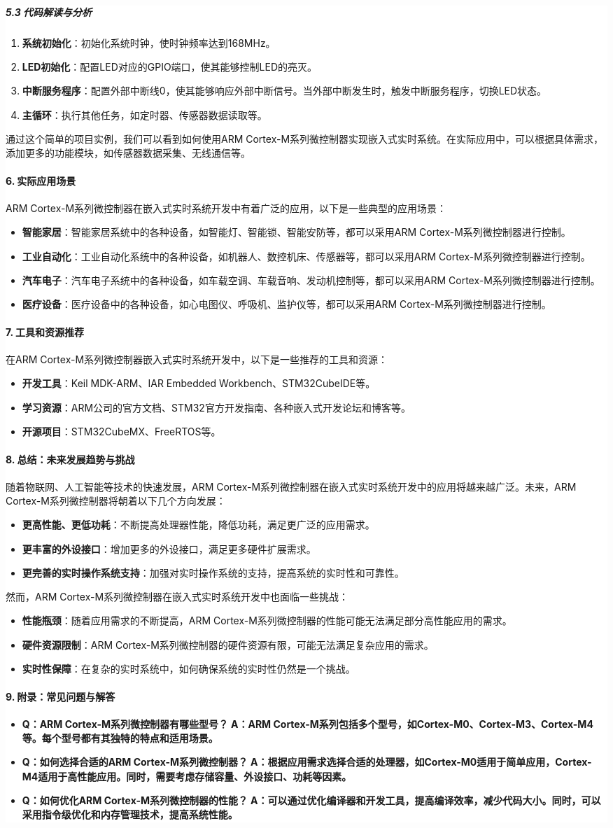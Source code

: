 ##### **5.3 代码解读与分析**

1. **系统初始化**：初始化系统时钟，使时钟频率达到168MHz。

2. **LED初始化**：配置LED对应的GPIO端口，使其能够控制LED的亮灭。

3. **中断服务程序**：配置外部中断线0，使其能够响应外部中断信号。当外部中断发生时，触发中断服务程序，切换LED状态。

4. **主循环**：执行其他任务，如定时器、传感器数据读取等。

通过这个简单的项目实例，我们可以看到如何使用ARM Cortex-M系列微控制器实现嵌入式实时系统。在实际应用中，可以根据具体需求，添加更多的功能模块，如传感器数据采集、无线通信等。

#### **6. 实际应用场景**

ARM Cortex-M系列微控制器在嵌入式实时系统开发中有着广泛的应用，以下是一些典型的应用场景：

- **智能家居**：智能家居系统中的各种设备，如智能灯、智能锁、智能安防等，都可以采用ARM Cortex-M系列微控制器进行控制。

- **工业自动化**：工业自动化系统中的各种设备，如机器人、数控机床、传感器等，都可以采用ARM Cortex-M系列微控制器进行控制。

- **汽车电子**：汽车电子系统中的各种设备，如车载空调、车载音响、发动机控制等，都可以采用ARM Cortex-M系列微控制器进行控制。

- **医疗设备**：医疗设备中的各种设备，如心电图仪、呼吸机、监护仪等，都可以采用ARM Cortex-M系列微控制器进行控制。

#### **7. 工具和资源推荐**

在ARM Cortex-M系列微控制器嵌入式实时系统开发中，以下是一些推荐的工具和资源：

- **开发工具**：Keil MDK-ARM、IAR Embedded Workbench、STM32CubeIDE等。

- **学习资源**：ARM公司的官方文档、STM32官方开发指南、各种嵌入式开发论坛和博客等。

- **开源项目**：STM32CubeMX、FreeRTOS等。

#### **8. 总结：未来发展趋势与挑战**

随着物联网、人工智能等技术的快速发展，ARM Cortex-M系列微控制器在嵌入式实时系统开发中的应用将越来越广泛。未来，ARM Cortex-M系列微控制器将朝着以下几个方向发展：

- **更高性能、更低功耗**：不断提高处理器性能，降低功耗，满足更广泛的应用需求。

- **更丰富的外设接口**：增加更多的外设接口，满足更多硬件扩展需求。

- **更完善的实时操作系统支持**：加强对实时操作系统的支持，提高系统的实时性和可靠性。

然而，ARM Cortex-M系列微控制器在嵌入式实时系统开发中也面临一些挑战：

- **性能瓶颈**：随着应用需求的不断提高，ARM Cortex-M系列微控制器的性能可能无法满足部分高性能应用的需求。

- **硬件资源限制**：ARM Cortex-M系列微控制器的硬件资源有限，可能无法满足复杂应用的需求。

- **实时性保障**：在复杂的实时系统中，如何确保系统的实时性仍然是一个挑战。

#### **9. 附录：常见问题与解答**

- **Q：ARM Cortex-M系列微控制器有哪些型号？**
  **A：ARM Cortex-M系列包括多个型号，如Cortex-M0、Cortex-M3、Cortex-M4等。每个型号都有其独特的特点和适用场景。**

- **Q：如何选择合适的ARM Cortex-M系列微控制器？**
  **A：根据应用需求选择合适的处理器，如Cortex-M0适用于简单应用，Cortex-M4适用于高性能应用。同时，需要考虑存储容量、外设接口、功耗等因素。**

- **Q：如何优化ARM Cortex-M系列微控制器的性能？**
  **A：可以通过优化编译器和开发工具，提高编译效率，减少代码大小。同时，可以采用指令级优化和内存管理技术，提高系统性能。**
